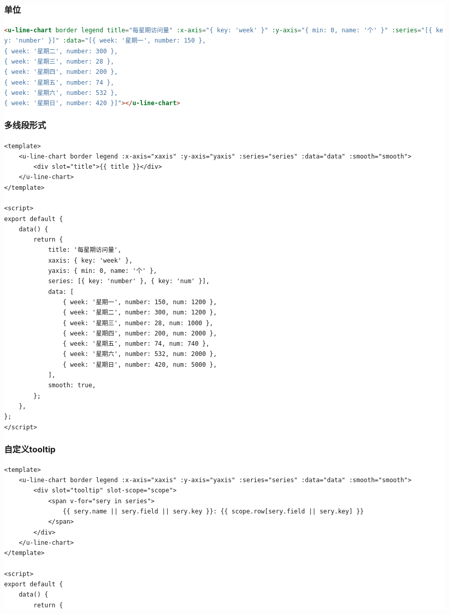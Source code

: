 ### 单位
``` html
<u-line-chart border legend title="每星期访问量" :x-axis="{ key: 'week' }" :y-axis="{ min: 0, name: '个' }" :series="[{ key: 'number' }]" :data="[{ week: '星期一', number: 150 },
{ week: '星期二', number: 300 },
{ week: '星期三', number: 28 },
{ week: '星期四', number: 200 },
{ week: '星期五', number: 74 },
{ week: '星期六', number: 532 },
{ week: '星期日', number: 420 }]"></u-line-chart>
```


### 多线段形式

``` vue
<template>
    <u-line-chart border legend :x-axis="xaxis" :y-axis="yaxis" :series="series" :data="data" :smooth="smooth">
        <div slot="title">{{ title }}</div>
    </u-line-chart>
</template>

<script>
export default {
    data() {
        return {
            title: '每星期访问量',
            xaxis: { key: 'week' },
            yaxis: { min: 0, name: '个' },
            series: [{ key: 'number' }, { key: 'num' }],
            data: [
                { week: '星期一', number: 150, num: 1200 },
                { week: '星期二', number: 300, num: 1200 },
                { week: '星期三', number: 28, num: 1000 },
                { week: '星期四', number: 200, num: 2000 },
                { week: '星期五', number: 74, num: 740 },
                { week: '星期六', number: 532, num: 2000 },
                { week: '星期日', number: 420, num: 5000 },
            ],
            smooth: true,
        };
    },
};
</script>
```

### 自定义tooltip

``` vue
<template>
    <u-line-chart border legend :x-axis="xaxis" :y-axis="yaxis" :series="series" :data="data" :smooth="smooth">
        <div slot="tooltip" slot-scope="scope">
            <span v-for="sery in series">
                {{ sery.name || sery.field || sery.key }}: {{ scope.row[sery.field || sery.key] }}
            </span>
        </div>
    </u-line-chart>
</template>

<script>
export default {
    data() {
        return {
```